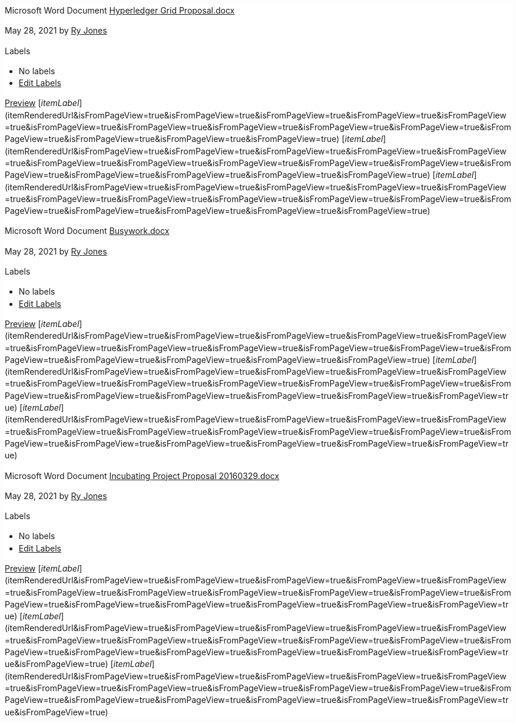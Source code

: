Microsoft Word Document [Hyperledger Grid Proposal.docx](attachments/21430884/21453747.docx "Download")

May 28, 2021 by [Ry Jones](/wiki/people/557058:078cecfc-fb17-4d9a-8759-b5b74efa6850)

Labels

- No labels
- [Edit Labels](# "Edit Labels")

[Preview]() [$itemLabel]($itemRenderedUrl&isFromPageView=true&isFromPageView=true&isFromPageView=true&isFromPageView=true&isFromPageView=true&isFromPageView=true&isFromPageView=true&isFromPageView=true&isFromPageView=true&isFromPageView=true&isFromPageView=true&isFromPageView=true&isFromPageView=true&isFromPageView=true) [$itemLabel]($itemRenderedUrl&isFromPageView=true&isFromPageView=true&isFromPageView=true&isFromPageView=true&isFromPageView=true&isFromPageView=true&isFromPageView=true&isFromPageView=true&isFromPageView=true&isFromPageView=true&isFromPageView=true&isFromPageView=true&isFromPageView=true&isFromPageView=true&isFromPageView=true) [$itemLabel]($itemRenderedUrl&isFromPageView=true&isFromPageView=true&isFromPageView=true&isFromPageView=true&isFromPageView=true&isFromPageView=true&isFromPageView=true&isFromPageView=true&isFromPageView=true&isFromPageView=true&isFromPageView=true&isFromPageView=true&isFromPageView=true&isFromPageView=true&isFromPageView=true)

Microsoft Word Document [Busywork.docx](attachments/21430884/21453749.docx "Download")

May 28, 2021 by [Ry Jones](/wiki/people/557058:078cecfc-fb17-4d9a-8759-b5b74efa6850)

Labels

- No labels
- [Edit Labels](# "Edit Labels")

[Preview]() [$itemLabel]($itemRenderedUrl&isFromPageView=true&isFromPageView=true&isFromPageView=true&isFromPageView=true&isFromPageView=true&isFromPageView=true&isFromPageView=true&isFromPageView=true&isFromPageView=true&isFromPageView=true&isFromPageView=true&isFromPageView=true&isFromPageView=true&isFromPageView=true&isFromPageView=true) [$itemLabel]($itemRenderedUrl&isFromPageView=true&isFromPageView=true&isFromPageView=true&isFromPageView=true&isFromPageView=true&isFromPageView=true&isFromPageView=true&isFromPageView=true&isFromPageView=true&isFromPageView=true&isFromPageView=true&isFromPageView=true&isFromPageView=true&isFromPageView=true&isFromPageView=true&isFromPageView=true) [$itemLabel]($itemRenderedUrl&isFromPageView=true&isFromPageView=true&isFromPageView=true&isFromPageView=true&isFromPageView=true&isFromPageView=true&isFromPageView=true&isFromPageView=true&isFromPageView=true&isFromPageView=true&isFromPageView=true&isFromPageView=true&isFromPageView=true&isFromPageView=true&isFromPageView=true&isFromPageView=true)

Microsoft Word Document [Incubating Project Proposal 20160329.docx](attachments/21430884/21453750.docx "Download")

May 28, 2021 by [Ry Jones](/wiki/people/557058:078cecfc-fb17-4d9a-8759-b5b74efa6850)

Labels

- No labels
- [Edit Labels](# "Edit Labels")

[Preview]() [$itemLabel]($itemRenderedUrl&isFromPageView=true&isFromPageView=true&isFromPageView=true&isFromPageView=true&isFromPageView=true&isFromPageView=true&isFromPageView=true&isFromPageView=true&isFromPageView=true&isFromPageView=true&isFromPageView=true&isFromPageView=true&isFromPageView=true&isFromPageView=true&isFromPageView=true&isFromPageView=true) [$itemLabel]($itemRenderedUrl&isFromPageView=true&isFromPageView=true&isFromPageView=true&isFromPageView=true&isFromPageView=true&isFromPageView=true&isFromPageView=true&isFromPageView=true&isFromPageView=true&isFromPageView=true&isFromPageView=true&isFromPageView=true&isFromPageView=true&isFromPageView=true&isFromPageView=true&isFromPageView=true&isFromPageView=true) [$itemLabel]($itemRenderedUrl&isFromPageView=true&isFromPageView=true&isFromPageView=true&isFromPageView=true&isFromPageView=true&isFromPageView=true&isFromPageView=true&isFromPageView=true&isFromPageView=true&isFromPageView=true&isFromPageView=true&isFromPageView=true&isFromPageView=true&isFromPageView=true&isFromPageView=true&isFromPageView=true&isFromPageView=true)
